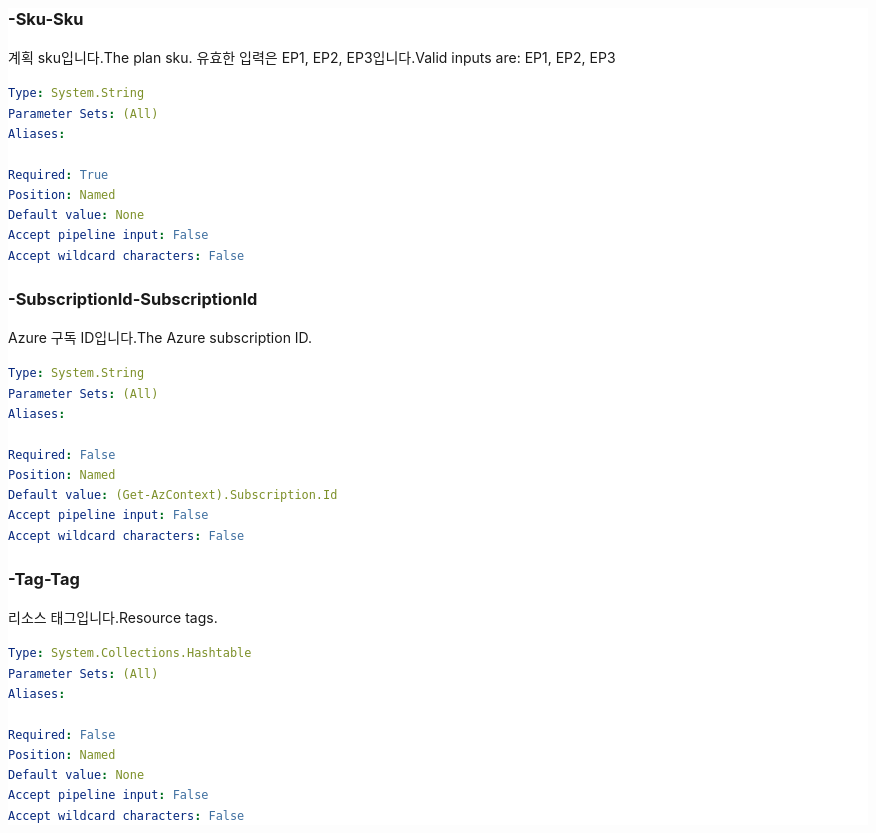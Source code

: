 ### <span data-ttu-id="398de-126">-Sku</span><span class="sxs-lookup"><span data-stu-id="398de-126">-Sku</span></span>
<span data-ttu-id="398de-127">계획 sku입니다.</span><span class="sxs-lookup"><span data-stu-id="398de-127">The plan sku.</span></span>
<span data-ttu-id="398de-128">유효한 입력은 EP1, EP2, EP3입니다.</span><span class="sxs-lookup"><span data-stu-id="398de-128">Valid inputs are: EP1, EP2, EP3</span></span>

```yaml
Type: System.String
Parameter Sets: (All)
Aliases:

Required: True
Position: Named
Default value: None
Accept pipeline input: False
Accept wildcard characters: False
```

### <span data-ttu-id="398de-129">-SubscriptionId</span><span class="sxs-lookup"><span data-stu-id="398de-129">-SubscriptionId</span></span>
<span data-ttu-id="398de-130">Azure 구독 ID입니다.</span><span class="sxs-lookup"><span data-stu-id="398de-130">The Azure subscription ID.</span></span>

```yaml
Type: System.String
Parameter Sets: (All)
Aliases:

Required: False
Position: Named
Default value: (Get-AzContext).Subscription.Id
Accept pipeline input: False
Accept wildcard characters: False
```

### <span data-ttu-id="398de-131">-Tag</span><span class="sxs-lookup"><span data-stu-id="398de-131">-Tag</span></span>
<span data-ttu-id="398de-132">리소스 태그입니다.</span><span class="sxs-lookup"><span data-stu-id="398de-132">Resource tags.</span></span>

```yaml
Type: System.Collections.Hashtable
Parameter Sets: (All)
Aliases:

Required: False
Position: Named
Default value: None
Accept pipeline input: False
Accept wildcard characters: False
```
